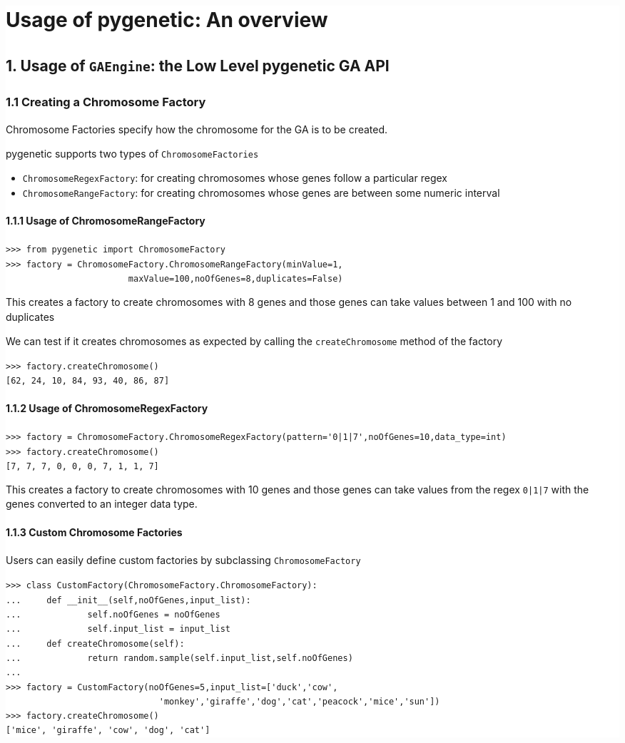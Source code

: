 # Usage of pygenetic: An overview
## 1. Usage of `GAEngine`: the Low Level pygenetic GA API 
### 1.1 Creating a Chromosome Factory
Chromosome Factories specify how the chromosome for the GA is to be created.

pygenetic supports two types of `ChromosomeFactories`
* `ChromosomeRegexFactory`: for creating chromosomes whose genes follow a particular regex
* `ChromosomeRangeFactory`: for creating chromosomes whose genes are between some numeric interval

#### 1.1.1 Usage of ChromosomeRangeFactory
```
>>> from pygenetic import ChromosomeFactory
>>> factory = ChromosomeFactory.ChromosomeRangeFactory(minValue=1,
                        maxValue=100,noOfGenes=8,duplicates=False)
```
This creates a factory to create chromosomes with 8 genes and those genes can take values between 1 and 100 with no duplicates

We can test if it creates chromosomes as expected by calling the `createChromosome` method of the factory
```
>>> factory.createChromosome()
[62, 24, 10, 84, 93, 40, 86, 87]
```

#### 1.1.2 Usage of ChromosomeRegexFactory
```
>>> factory = ChromosomeFactory.ChromosomeRegexFactory(pattern='0|1|7',noOfGenes=10,data_type=int)
>>> factory.createChromosome()
[7, 7, 7, 0, 0, 0, 7, 1, 1, 7]
```
This creates a factory to create chromosomes with 10 genes and those genes can take values from the regex `0|1|7` with the genes converted to an integer data type.

#### 1.1.3 Custom Chromosome Factories

Users can easily define custom factories by subclassing `ChromosomeFactory`

```
>>> class CustomFactory(ChromosomeFactory.ChromosomeFactory):
...     def __init__(self,noOfGenes,input_list):
...             self.noOfGenes = noOfGenes
...             self.input_list = input_list
...     def createChromosome(self):
...             return random.sample(self.input_list,self.noOfGenes)
... 
>>> factory = CustomFactory(noOfGenes=5,input_list=['duck','cow',
                              'monkey','giraffe','dog','cat','peacock','mice','sun'])
>>> factory.createChromosome()
['mice', 'giraffe', 'cow', 'dog', 'cat']
```
